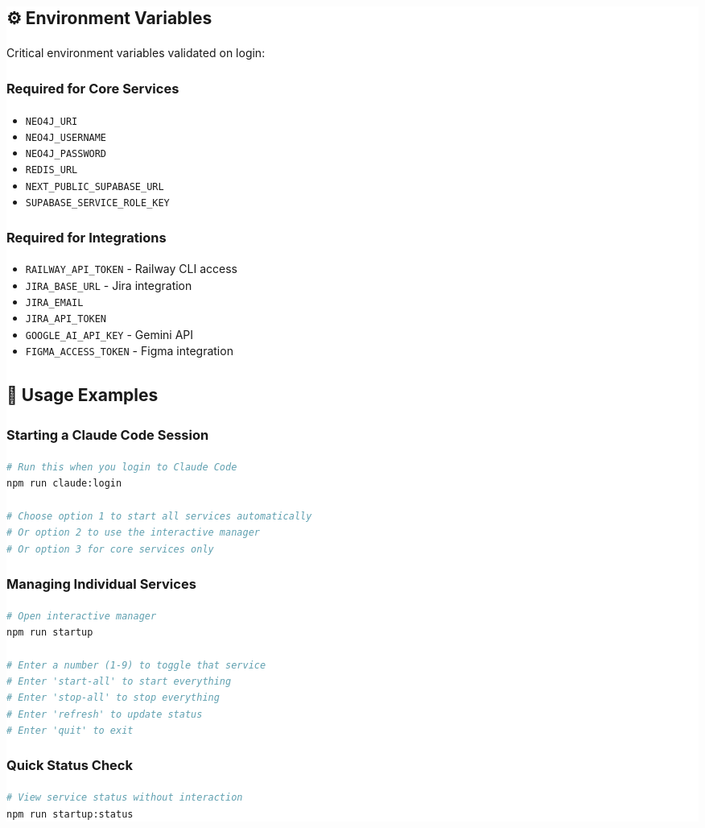 ## ⚙️ Environment Variables

Critical environment variables validated on login:

### Required for Core Services
- `NEO4J_URI`
- `NEO4J_USERNAME`
- `NEO4J_PASSWORD`
- `REDIS_URL`
- `NEXT_PUBLIC_SUPABASE_URL`
- `SUPABASE_SERVICE_ROLE_KEY`

### Required for Integrations
- `RAILWAY_API_TOKEN` - Railway CLI access
- `JIRA_BASE_URL` - Jira integration
- `JIRA_EMAIL`
- `JIRA_API_TOKEN`
- `GOOGLE_AI_API_KEY` - Gemini API
- `FIGMA_ACCESS_TOKEN` - Figma integration

## 🎯 Usage Examples

### Starting a Claude Code Session

```bash
# Run this when you login to Claude Code
npm run claude:login

# Choose option 1 to start all services automatically
# Or option 2 to use the interactive manager
# Or option 3 for core services only
```

### Managing Individual Services

```bash
# Open interactive manager
npm run startup

# Enter a number (1-9) to toggle that service
# Enter 'start-all' to start everything
# Enter 'stop-all' to stop everything
# Enter 'refresh' to update status
# Enter 'quit' to exit
```

### Quick Status Check

```bash
# View service status without interaction
npm run startup:status
```
